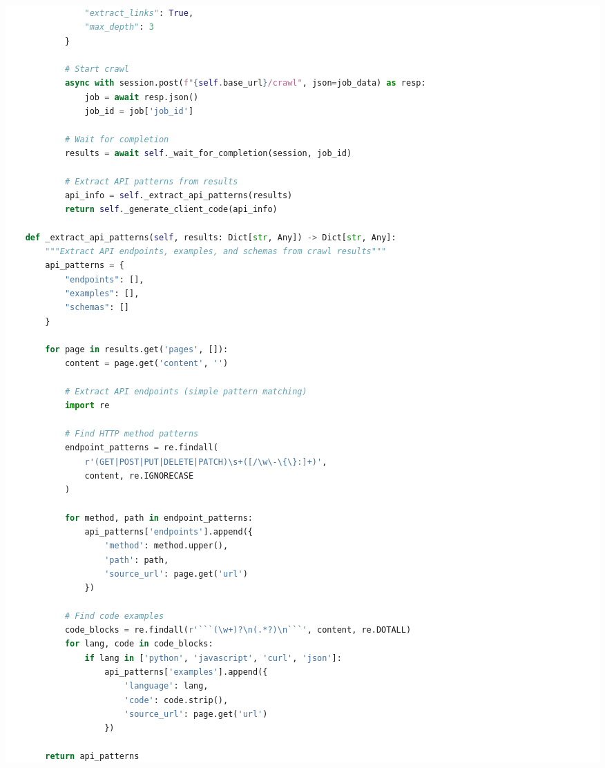 ```python
                "extract_links": True,
                "max_depth": 3
            }
            
            # Start crawl
            async with session.post(f"{self.base_url}/crawl", json=job_data) as resp:
                job = await resp.json()
                job_id = job['job_id']
            
            # Wait for completion
            results = await self._wait_for_completion(session, job_id)
            
            # Extract API patterns from results
            api_info = self._extract_api_patterns(results)
            return self._generate_client_code(api_info)
    
    def _extract_api_patterns(self, results: Dict[str, Any]) -> Dict[str, Any]:
        """Extract API endpoints, examples, and schemas from crawl results"""
        api_patterns = {
            "endpoints": [],
            "examples": [],
            "schemas": []
        }
        
        for page in results.get('pages', []):
            content = page.get('content', '')
            
            # Extract API endpoints (simple pattern matching)
            import re
            
            # Find HTTP method patterns
            endpoint_patterns = re.findall(
                r'(GET|POST|PUT|DELETE|PATCH)\s+([/\w\-\{\}:]+)',
                content, re.IGNORECASE
            )
            
            for method, path in endpoint_patterns:
                api_patterns['endpoints'].append({
                    'method': method.upper(),
                    'path': path,
                    'source_url': page.get('url')
                })
            
            # Find code examples
            code_blocks = re.findall(r'```(\w+)?\n(.*?)\n```', content, re.DOTALL)
            for lang, code in code_blocks:
                if lang in ['python', 'javascript', 'curl', 'json']:
                    api_patterns['examples'].append({
                        'language': lang,
                        'code': code.strip(),
                        'source_url': page.get('url')
                    })
        
        return api_patterns
```
